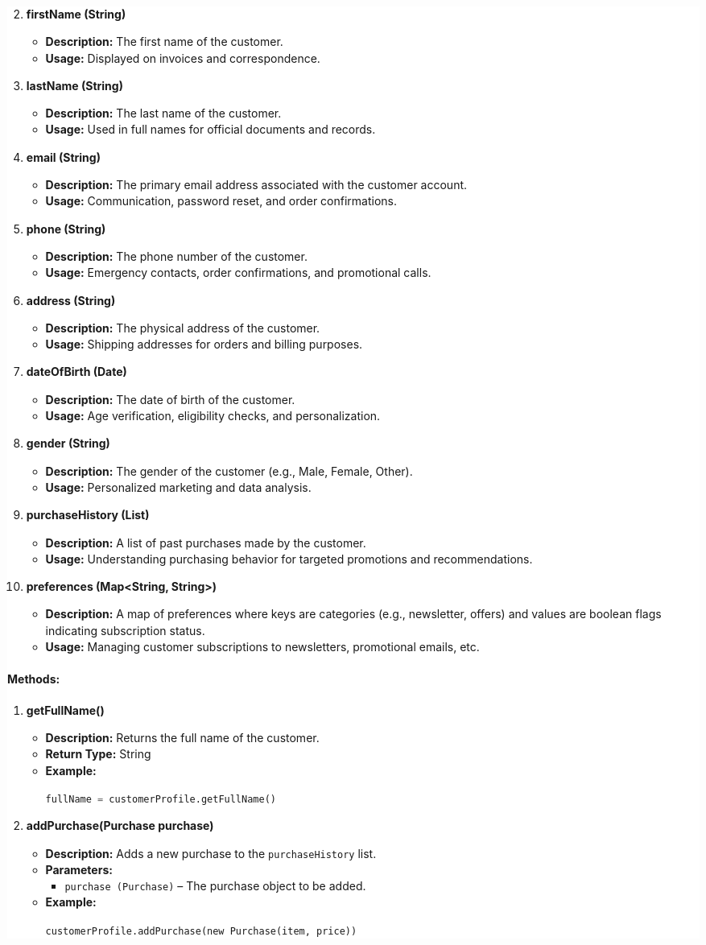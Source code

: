 2. **firstName (String)**
   - **Description:** The first name of the customer.
   - **Usage:** Displayed on invoices and correspondence.

3. **lastName (String)**
   - **Description:** The last name of the customer.
   - **Usage:** Used in full names for official documents and records.

4. **email (String)**
   - **Description:** The primary email address associated with the customer account.
   - **Usage:** Communication, password reset, and order confirmations.

5. **phone (String)**
   - **Description:** The phone number of the customer.
   - **Usage:** Emergency contacts, order confirmations, and promotional calls.

6. **address (String)**
   - **Description:** The physical address of the customer.
   - **Usage:** Shipping addresses for orders and billing purposes.

7. **dateOfBirth (Date)**
   - **Description:** The date of birth of the customer.
   - **Usage:** Age verification, eligibility checks, and personalization.

8. **gender (String)**
   - **Description:** The gender of the customer (e.g., Male, Female, Other).
   - **Usage:** Personalized marketing and data analysis.

9. **purchaseHistory (List<Purchase>)**
   - **Description:** A list of past purchases made by the customer.
   - **Usage:** Understanding purchasing behavior for targeted promotions and recommendations.

10. **preferences (Map<String, String>)**
    - **Description:** A map of preferences where keys are categories (e.g., newsletter, offers) and values are boolean flags indicating subscription status.
    - **Usage:** Managing customer subscriptions to newsletters, promotional emails, etc.

#### Methods:

1. **getFullName()**
   - **Description:** Returns the full name of the customer.
   - **Return Type:** String
   - **Example:**
     ```python
     fullName = customerProfile.getFullName()
     ```

2. **addPurchase(Purchase purchase)**
   - **Description:** Adds a new purchase to the `purchaseHistory` list.
   - **Parameters:**
     - `purchase (Purchase)` – The purchase object to be added.
   - **Example:**
     ```python
     customerProfile.addPurchase(new Purchase(item, price))
     ```
